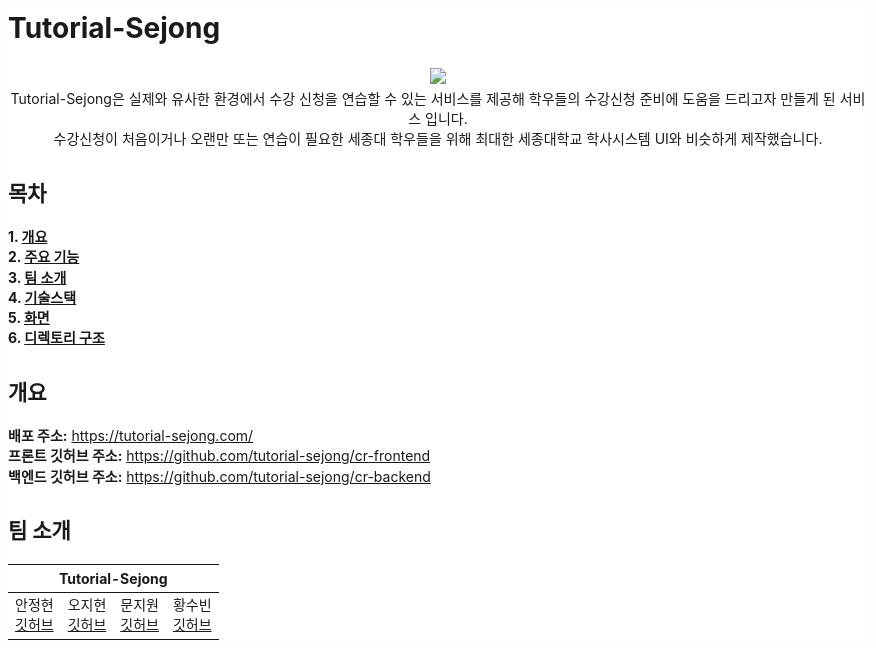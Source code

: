# Tutorial-Sejong

<div align="center">
  <img width="50%" src="https://github.com/user-attachments/assets/b724bb30-bb52-4a03-8f5c-31d546cabfb8">
  <br>
  Tutorial-Sejong은 실제와 유사한 환경에서 수강 신청을 연습할 수 있는 서비스를 제공해 학우들의 수강신청 준비에 도움을 드리고자 만들게 된 서비스 입니다.
  <br>
  수강신청이 처음이거나 오랜만 또는 연습이 필요한 세종대 학우들을 위해 최대한 세종대학교 학사시스템 UI와 비슷하게 제작했습니다.
</div>

## 목차

<b> 1. [개요](#개요)</b>
<br>
<b> 2. [주요 기능](#주요-기능)</b>
<br>
<b> 3. [팀 소개](#팀-소개)</b>
<br>
<b> 4. [기술스택](#기술스택)</b>
<br>
<b> 5. [화면](#화면)</b>
<br>
<b> 6. [디렉토리 구조](#디렉토리-구조)</b>

## 개요

<b>배포 주소:</b> https://tutorial-sejong.com/
<br>
<b>프론트 깃허브 주소:</b> https://github.com/tutorial-sejong/cr-frontend
<br>
<b>백엔드 깃허브 주소:</b> https://github.com/tutorial-sejong/cr-backend

## 팀 소개

<table>
<thead>
  <tr>
    <th colspan="4">Tutorial-Sejong</th>
  </tr>
</thead>
<tbody>
  <tr>
    <td>안정현</br> <a href="https://github.com/Anhye0n">깃허브</a><br/> </td>
    <td>오지현</br> <a href="https://github.com/zhy2on">깃허브</a><br/> </td>
    <td>문지원</br> <a href="https://github.com/jeewonMoon">깃허브</a><br/> </td>
    <td>황수빈</br> <a href="https://github.com/surra7">깃허브</a><br/> </td>
  </tr>
</tbody>
</table>
